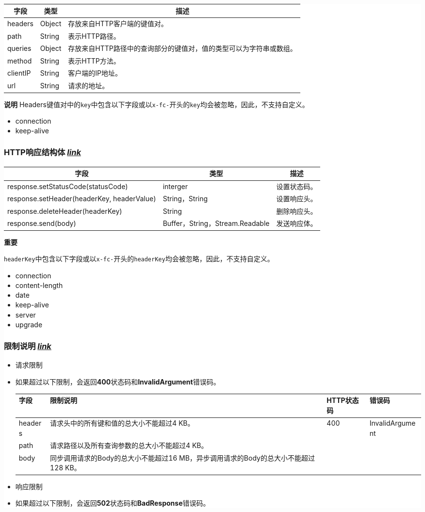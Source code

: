 | **字段** | **类型** | **描述** |
| --- | --- | --- |
| headers | Object | 存放来自HTTP客户端的键值对。 |
| path | String | 表示HTTP路径。 |
| queries | Object | 存放来自HTTP路径中的查询部分的键值对，值的类型可以为字符串或数组。 |
| method | String | 表示HTTP方法。 |
| clientIP | String | 客户端的IP地址。 |
| url | String | 请求的地址。 |

**说明** Headers键值对中的`key`中包含以下字段或以`x-fc-`开头的`key`均会被忽略，因此，不支持自定义。

* connection
* keep-alive

### **HTTP响应结构体** [*link*](#http%e5%93%8d%e5%ba%94%e7%bb%93%e6%9e%84%e4%bd%93)

| **字段** | **类型** | **描述** |
| --- | --- | --- |
| response.setStatusCode(statusCode) | interger | 设置状态码。 |
| response.setHeader(headerKey, headerValue) | String，String | 设置响应头。 |
| response.deleteHeader(headerKey) | String | 删除响应头。 |
| response.send(body) | Buffer，String，Stream.Readable | 发送响应体。 |

**重要**

`headerKey`中包含以下字段或以`x-fc-`开头的`headerKey`均会被忽略，因此，不支持自定义。

* connection
* content-length
* date
* keep-alive
* server
* upgrade

### **限制说明** [*link*](#%e9%99%90%e5%88%b6%e8%af%b4%e6%98%8e)

* 请求限制
* 如果超过以下限制，会返回**400**状态码和**InvalidArgument**错误码。

  | **字段** | **限制说明** | **HTTP状态码** | **错误码** |
  | --- | --- | --- | --- |
  | headers | 请求头中的所有键和值的总大小不能超过4 KB。 | 400 | InvalidArgument |
  | path | 请求路径以及所有查询参数的总大小不能超过4 KB。 |  |  |
  | body | 同步调用请求的Body的总大小不能超过16 MB，异步调用请求的Body的总大小不能超过128 KB。 |  |  |
* 响应限制
* 如果超过以下限制，会返回**502**状态码和**BadResponse**错误码。
